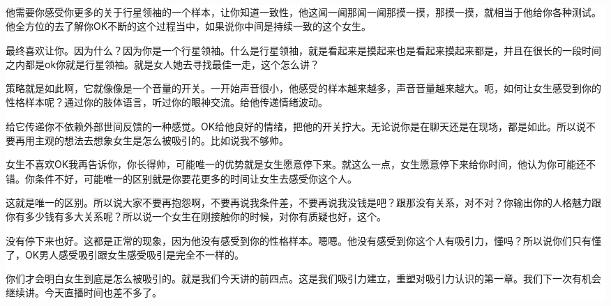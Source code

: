 他需要你感受你更多的关于行星领袖的一个样本，让你知道一致性，他这闻一闻那闻一闻那摸一摸，那摸一摸，就相当于他给你各种测试。他全方位的去了解你OK不断的这个过程当中，如果说你中间是持续一致的这个女生。

最终喜欢让你。因为什么？因为你是一个行星领袖。什么是行星领袖，就是看起来是摸起来也是看起来摸起来都是，并且在很长的一段时间之内都是ok你就是行星领袖。就是女人她去寻找最佳一走，这个怎么讲？

策略就是如此啊，它就像像是一个音量的开关。一开始声音很小，他感受的样本越来越多，声音音量越来越大。呃，如何让女生感受到你的性格样本呢？通过你的肢体语言，听过你的眼神交流。给他传递情绪波动。

给它传递你不依赖外部世间反馈的一种感觉。OK给他良好的情绪，把他的开关拧大。无论说你是在聊天还是在现场，都是如此。所以说不要再用主观的想法去想象女生是怎么被吸引的。比如说我不够帅。

女生不喜欢OK我再告诉你，你长得帅，可能唯一的优势就是女生愿意停下来。就这么一点，女生愿意停下来给你时间，他认为你可能还不错。你条件不好，可能唯一的区别就是你要花更多的时间让女生去感受你这个人。

这就是唯一的区别。所以说大家不要再抱怨啊，不要再说我条件差，不要再说我没钱是吧？跟那没有关系，对不对？你输出你的人格魅力跟你有多少钱有多大关系呢？所以说一个女生在刚接触你的时候，对你有质疑也好，这个。

没有停下来也好。这都是正常的现象，因为他没有感受到你的性格样本。嗯嗯。他没有感受到你这个人有吸引力，懂吗？所以说你们只有懂了，OK男人感受吸引跟女生感受吸引是完全不一样的。

你们才会明白女生到底是怎么被吸引的。就是我们今天讲的前四点。这是我们吸引力建立，重塑对吸引力认识的第一章。我们下一次有机会继续讲。今天直播时间也差不多了。

